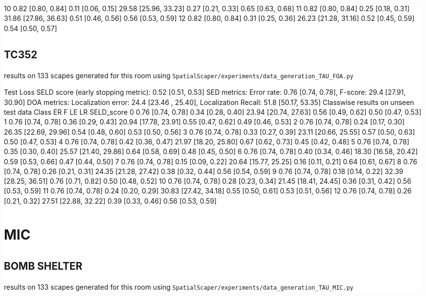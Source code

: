 10      0.82 [0.80, 0.84]       0.11 [0.06, 0.15]       29.58 [25.96, 33.23]    0.27 [0.21, 0.33]   0.65 [0.63, 0.68]
11      0.82 [0.80, 0.84]       0.25 [0.18, 0.31]       31.86 [27.86, 36.63]    0.51 [0.46, 0.56]   0.56 [0.53, 0.59]
12      0.82 [0.80, 0.84]       0.31 [0.25, 0.36]       26.23 [21.28, 31.16]    0.52 [0.45, 0.59]   0.54 [0.50, 0.57]

## TC352
results on 133 scapes generated for this room using `SpatialScaper/experiments/data_generation_TAU_FOA.py`

Test Loss
SELD score (early stopping metric): 0.52 [0.51, 0.53]
SED metrics: Error rate: 0.76 [0.74, 0.78], F-score: 29.4 [27.91, 30.90]
DOA metrics: Localization error: 24.4 [23.46 , 25.40], Localization Recall: 51.8 [50.17, 53.35]
Classwise results on unseen test data
Class   ER      F       LE      LR      SELD_score
0       0.76 [0.74, 0.78]       0.34 [0.28, 0.40]       23.94 [20.74, 27.63]    0.56 [0.49, 0.62]   0.50 [0.47, 0.53]
1       0.76 [0.74, 0.78]       0.36 [0.29, 0.43]       20.94 [17.78, 23.91]    0.55 [0.47, 0.62]   0.49 [0.46, 0.53]
2       0.76 [0.74, 0.78]       0.24 [0.17, 0.30]       26.35 [22.69, 29.96]    0.54 [0.48, 0.60]   0.53 [0.50, 0.56]
3       0.76 [0.74, 0.78]       0.33 [0.27, 0.39]       23.11 [20.66, 25.55]    0.57 [0.50, 0.63]   0.50 [0.47, 0.53]
4       0.76 [0.74, 0.78]       0.42 [0.36, 0.47]       21.97 [18.20, 25.80]    0.67 [0.62, 0.73]   0.45 [0.42, 0.48]
5       0.76 [0.74, 0.78]       0.35 [0.30, 0.40]       25.57 [21.40, 29.86]    0.64 [0.58, 0.69]   0.48 [0.45, 0.50]
6       0.76 [0.74, 0.78]       0.40 [0.34, 0.46]       18.30 [16.58, 20.42]    0.59 [0.53, 0.66]   0.47 [0.44, 0.50]
7       0.76 [0.74, 0.78]       0.15 [0.09, 0.22]       20.64 [15.77, 25.25]    0.16 [0.11, 0.21]   0.64 [0.61, 0.67]
8       0.76 [0.74, 0.78]       0.26 [0.21, 0.31]       24.35 [21.28, 27.42]    0.38 [0.32, 0.44]   0.56 [0.54, 0.59]
9       0.76 [0.74, 0.78]       0.18 [0.14, 0.22]       32.39 [28.25, 36.51]    0.76 [0.71, 0.82]   0.50 [0.48, 0.52]
10      0.76 [0.74, 0.78]       0.28 [0.23, 0.34]       21.45 [18.41, 24.45]    0.36 [0.31, 0.42]   0.56 [0.53, 0.59]
11      0.76 [0.74, 0.78]       0.24 [0.20, 0.29]       30.83 [27.42, 34.18]    0.55 [0.50, 0.61]   0.53 [0.51, 0.56]
12      0.76 [0.74, 0.78]       0.26 [0.21, 0.32]       27.51 [22.88, 32.22]    0.39 [0.33, 0.46]   0.56 [0.53, 0.59]


# MIC

## BOMB SHELTER
results on 133 scapes generated for this room using `SpatialScaper/experiments/data_generation_TAU_MIC.py`
